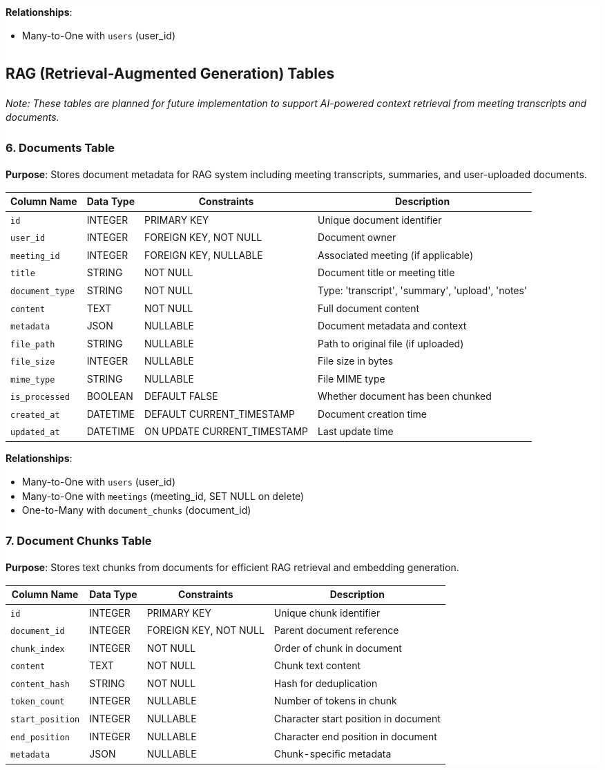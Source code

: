**Relationships**:
- Many-to-One with `users` (user_id)

## RAG (Retrieval-Augmented Generation) Tables

*Note: These tables are planned for future implementation to support AI-powered context retrieval from meeting transcripts and documents.*

### 6. Documents Table
**Purpose**: Stores document metadata for RAG system including meeting transcripts, summaries, and user-uploaded documents.

| Column Name | Data Type | Constraints | Description |
|-------------|-----------|-------------|-------------|
| `id` | INTEGER | PRIMARY KEY | Unique document identifier |
| `user_id` | INTEGER | FOREIGN KEY, NOT NULL | Document owner |
| `meeting_id` | INTEGER | FOREIGN KEY, NULLABLE | Associated meeting (if applicable) |
| `title` | STRING | NOT NULL | Document title or meeting title |
| `document_type` | STRING | NOT NULL | Type: 'transcript', 'summary', 'upload', 'notes' |
| `content` | TEXT | NOT NULL | Full document content |
| `metadata` | JSON | NULLABLE | Document metadata and context |
| `file_path` | STRING | NULLABLE | Path to original file (if uploaded) |
| `file_size` | INTEGER | NULLABLE | File size in bytes |
| `mime_type` | STRING | NULLABLE | File MIME type |
| `is_processed` | BOOLEAN | DEFAULT FALSE | Whether document has been chunked |
| `created_at` | DATETIME | DEFAULT CURRENT_TIMESTAMP | Document creation time |
| `updated_at` | DATETIME | ON UPDATE CURRENT_TIMESTAMP | Last update time |

**Relationships**:
- Many-to-One with `users` (user_id)
- Many-to-One with `meetings` (meeting_id, SET NULL on delete)
- One-to-Many with `document_chunks` (document_id)

### 7. Document Chunks Table
**Purpose**: Stores text chunks from documents for efficient RAG retrieval and embedding generation.

| Column Name | Data Type | Constraints | Description |
|-------------|-----------|-------------|-------------|
| `id` | INTEGER | PRIMARY KEY | Unique chunk identifier |
| `document_id` | INTEGER | FOREIGN KEY, NOT NULL | Parent document reference |
| `chunk_index` | INTEGER | NOT NULL | Order of chunk in document |
| `content` | TEXT | NOT NULL | Chunk text content |
| `content_hash` | STRING | NOT NULL | Hash for deduplication |
| `token_count` | INTEGER | NULLABLE | Number of tokens in chunk |
| `start_position` | INTEGER | NULLABLE | Character start position in document |
| `end_position` | INTEGER | NULLABLE | Character end position in document |
| `metadata` | JSON | NULLABLE | Chunk-specific metadata |